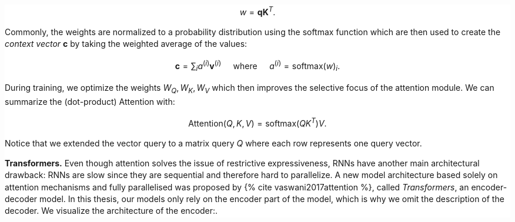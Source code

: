 $$
    w =  \mathbf{q} \mathbf{K}^T.
$$ 

Commonly, the weights are normalized to a probability
distribution using the softmax function which are then used to create
the *context vector* $\mathbf{c}$ by taking the weighted average of the
values: 

$$
    \mathbf{c} = \sum_i a^{(i)} \mathbf{v}^{(i)} \quad \text{ where } \quad a^{(i)} = \text{softmax}(w)_i.
$$ 

During training, we optimize the weights $W_Q, W_K, W_V$
which then improves the selective focus of the attention module. We can
summarize the (dot-product) Attention with: 

$$
    \text{Attention}(Q, K, V) = \text{softmax}\left( Q K^T \right) V.
$$ 

Notice that we extended the vector query to a matrix
query $Q$ where each row represents one query vector.

**Transformers.** Even though attention solves the issue of restrictive
expressiveness, RNNs have another main architectural drawback: RNNs are
slow since they are sequential and therefore hard to parallelize. A new
model architecture based solely on attention mechanisms and fully
parallelised was proposed by {% cite vaswani2017attention %}, called
*Transformers*, an encoder-decoder model. In this thesis, our models
only rely on the encoder part of the model, which is why we omit the
description of the decoder. We visualize the architecture of the encoder:.

<figure>